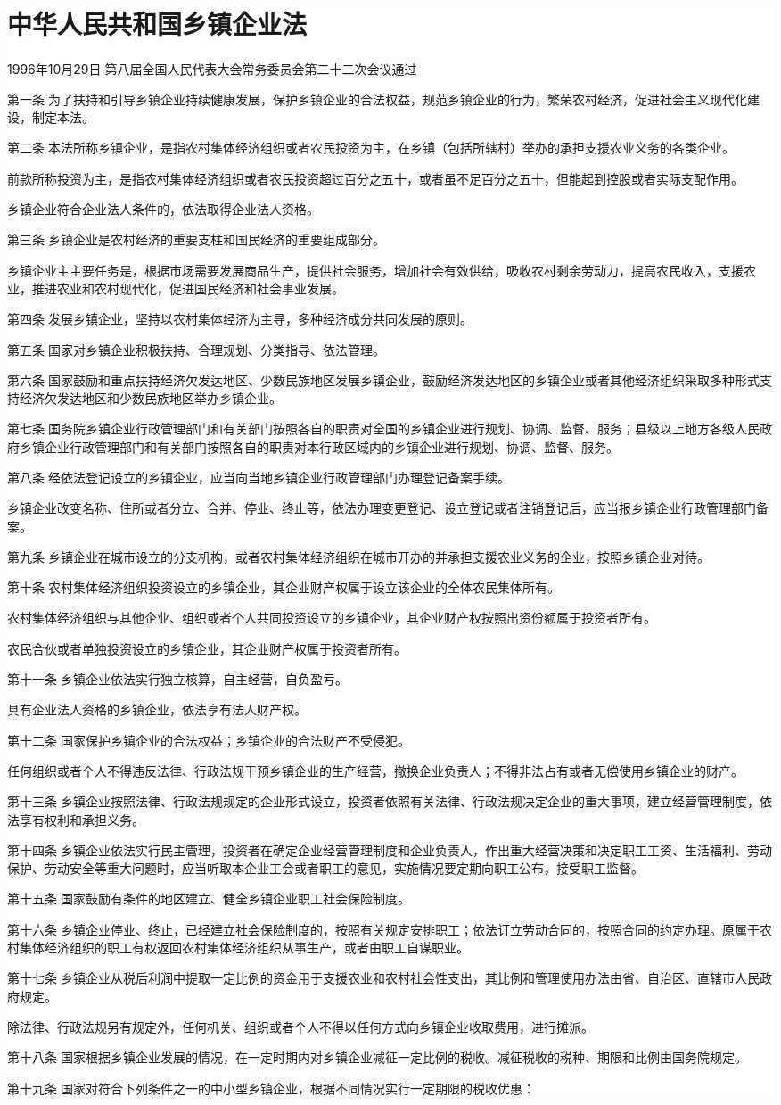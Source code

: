 # 中华人民共和国乡镇企业法

1996年10月29日 第八届全国人民代表大会常务委员会第二十二次会议通过



第一条 为了扶持和引导乡镇企业持续健康发展，保护乡镇企业的合法权益，规范乡镇企业的行为，繁荣农村经济，促进社会主义现代化建设，制定本法。

第二条 本法所称乡镇企业，是指农村集体经济组织或者农民投资为主，在乡镇（包括所辖村）举办的承担支援农业义务的各类企业。

前款所称投资为主，是指农村集体经济组织或者农民投资超过百分之五十，或者虽不足百分之五十，但能起到控股或者实际支配作用。

乡镇企业符合企业法人条件的，依法取得企业法人资格。

第三条 乡镇企业是农村经济的重要支柱和国民经济的重要组成部分。

乡镇企业主主要任务是，根据市场需要发展商品生产，提供社会服务，增加社会有效供给，吸收农村剩余劳动力，提高农民收入，支援农业，推进农业和农村现代化，促进国民经济和社会事业发展。

第四条 发展乡镇企业，坚持以农村集体经济为主导，多种经济成分共同发展的原则。

第五条 国家对乡镇企业积极扶持、合理规划、分类指导、依法管理。

第六条 国家鼓励和重点扶持经济欠发达地区、少数民族地区发展乡镇企业，鼓励经济发达地区的乡镇企业或者其他经济组织采取多种形式支持经济欠发达地区和少数民族地区举办乡镇企业。

第七条 国务院乡镇企业行政管理部门和有关部门按照各自的职责对全国的乡镇企业进行规划、协调、监督、服务；县级以上地方各级人民政府乡镇企业行政管理部门和有关部门按照各自的职责对本行政区域内的乡镇企业进行规划、协调、监督、服务。

第八条 经依法登记设立的乡镇企业，应当向当地乡镇企业行政管理部门办理登记备案手续。

乡镇企业改变名称、住所或者分立、合并、停业、终止等，依法办理变更登记、设立登记或者注销登记后，应当报乡镇企业行政管理部门备案。

第九条 乡镇企业在城市设立的分支机构，或者农村集体经济组织在城市开办的并承担支援农业义务的企业，按照乡镇企业对待。

第十条 农村集体经济组织投资设立的乡镇企业，其企业财产权属于设立该企业的全体农民集体所有。

农村集体经济组织与其他企业、组织或者个人共同投资设立的乡镇企业，其企业财产权按照出资份额属于投资者所有。

农民合伙或者单独投资设立的乡镇企业，其企业财产权属于投资者所有。

第十一条 乡镇企业依法实行独立核算，自主经营，自负盈亏。

具有企业法人资格的乡镇企业，依法享有法人财产权。

第十二条 国家保护乡镇企业的合法权益；乡镇企业的合法财产不受侵犯。

任何组织或者个人不得违反法律、行政法规干预乡镇企业的生产经营，撤换企业负责人；不得非法占有或者无偿使用乡镇企业的财产。

第十三条 乡镇企业按照法律、行政法规规定的企业形式设立，投资者依照有关法律、行政法规决定企业的重大事项，建立经营管理制度，依法享有权利和承担义务。

第十四条 乡镇企业依法实行民主管理，投资者在确定企业经营管理制度和企业负责人，作出重大经营决策和决定职工工资、生活福利、劳动保护、劳动安全等重大问题时，应当听取本企业工会或者职工的意见，实施情况要定期向职工公布，接受职工监督。

第十五条 国家鼓励有条件的地区建立、健全乡镇企业职工社会保险制度。

第十六条 乡镇企业停业、终止，已经建立社会保险制度的，按照有关规定安排职工；依法订立劳动合同的，按照合同的约定办理。原属于农村集体经济组织的职工有权返回农村集体经济组织从事生产，或者由职工自谋职业。

第十七条 乡镇企业从税后利润中提取一定比例的资金用于支援农业和农村社会性支出，其比例和管理使用办法由省、自治区、直辖市人民政府规定。

除法律、行政法规另有规定外，任何机关、组织或者个人不得以任何方式向乡镇企业收取费用，进行摊派。

第十八条 国家根据乡镇企业发展的情况，在一定时期内对乡镇企业减征一定比例的税收。减征税收的税种、期限和比例由国务院规定。

第十九条 国家对符合下列条件之一的中小型乡镇企业，根据不同情况实行一定期限的税收优惠：
